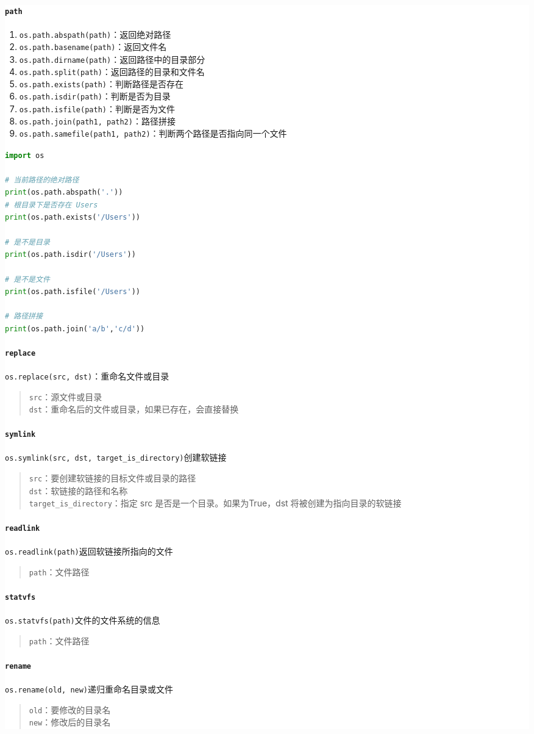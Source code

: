 #### `path`

1. `os.path.abspath(path)`：返回绝对路径
2. `os.path.basename(path)`：返回文件名
3. `os.path.dirname(path)`：返回路径中的目录部分
4. `os.path.split(path)`：返回路径的目录和文件名
5. `os.path.exists(path)`：判断路径是否存在
6. `os.path.isdir(path)`：判断是否为目录
7. `os.path.isfile(path)`：判断是否为文件
8. `os.path.join(path1, path2)`：路径拼接
9. `os.path.samefile(path1, path2)`：判断两个路径是否指向同一个文件

```py
import os

# 当前路径的绝对路径
print(os.path.abspath('.'))
# 根目录下是否存在 Users
print(os.path.exists('/Users'))
 
# 是不是目录
print(os.path.isdir('/Users'))

# 是不是文件
print(os.path.isfile('/Users'))

# 路径拼接
print(os.path.join('a/b','c/d'))
```

#### `replace` 
`os.replace(src, dst)`：重命名文件或目录
> `src`：源文件或目录       
> `dst`：重命名后的文件或目录，如果已存在，会直接替换

#### `symlink`
`os.symlink(src, dst, target_is_directory)`创建软链接
> `src`：要创建软链接的目标文件或目录的路径     
> `dst`：软链接的路径和名称     
> `target_is_directory`：指定 src 是否是一个目录。如果为True，dst 将被创建为指向目录的软链接

#### `readlink`
`os.readlink(path)`返回软链接所指向的文件
> `path`：文件路径

#### `statvfs`
`os.statvfs(path)`文件的文件系统的信息
> `path`：文件路径

#### `rename`
`os.rename(old, new)`递归重命名目录或文件
> `old`：要修改的目录名     
> `new`：修改后的目录名
